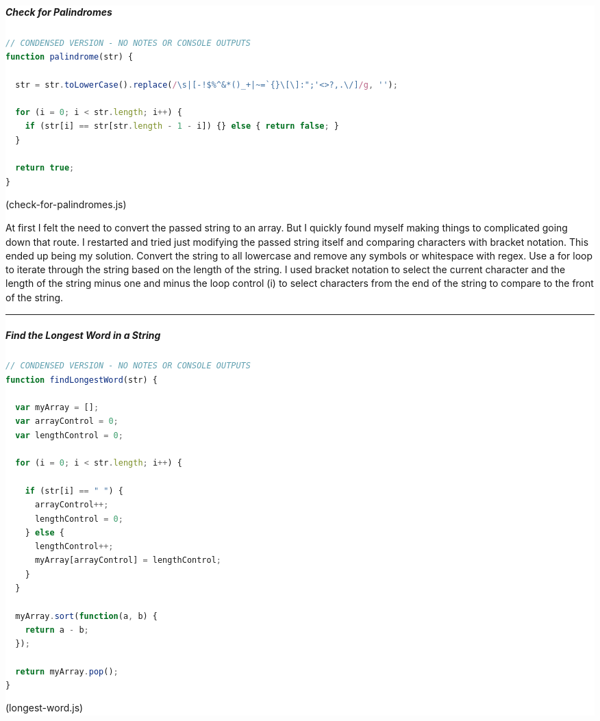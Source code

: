 
##### Check for Palindromes
```JavaScript
// CONDENSED VERSION - NO NOTES OR CONSOLE OUTPUTS
function palindrome(str) {

  str = str.toLowerCase().replace(/\s|[-!$%^&*()_+|~=`{}\[\]:";'<>?,.\/]/g, '');

  for (i = 0; i < str.length; i++) {
    if (str[i] == str[str.length - 1 - i]) {} else { return false; }
  }

  return true;
}
```
(check-for-palindromes.js)

At first I felt the need to convert the passed string to an array. But I quickly found myself making things to complicated going down that route. I restarted and tried just modifying the passed string itself and comparing characters with bracket notation. This ended up being my solution. Convert the string to all lowercase and remove any symbols or whitespace with regex. Use a for loop to iterate through the string based on the length of the string. I used bracket notation to select the current character and the length of the string minus one and minus the loop control (i) to select characters from the end of the string to compare to the front of the string.

---

##### Find the Longest Word in a String
```JavaScript
// CONDENSED VERSION - NO NOTES OR CONSOLE OUTPUTS
function findLongestWord(str) {

  var myArray = [];
  var arrayControl = 0;
  var lengthControl = 0;

  for (i = 0; i < str.length; i++) {

    if (str[i] == " ") {
      arrayControl++;
      lengthControl = 0;
    } else {
      lengthControl++;
      myArray[arrayControl] = lengthControl;
    }
  }

  myArray.sort(function(a, b) {
    return a - b;
  });

  return myArray.pop();
}

```
(longest-word.js)
